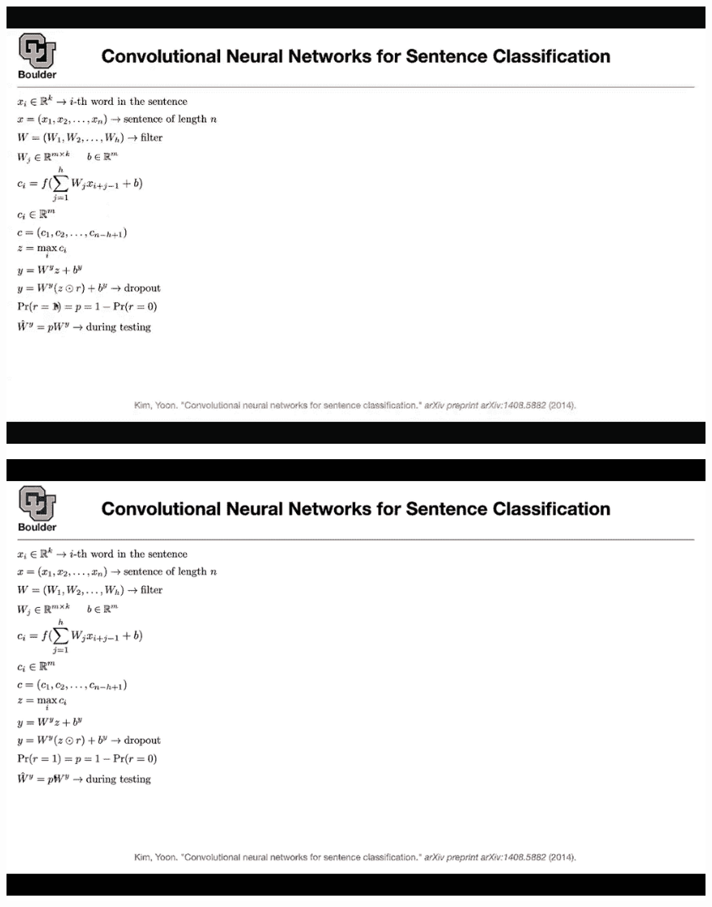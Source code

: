 ![](img/d0f8a58de2c56043328b4698ed09c13b_121.png)

![](img/d0f8a58de2c56043328b4698ed09c13b_122.png)
